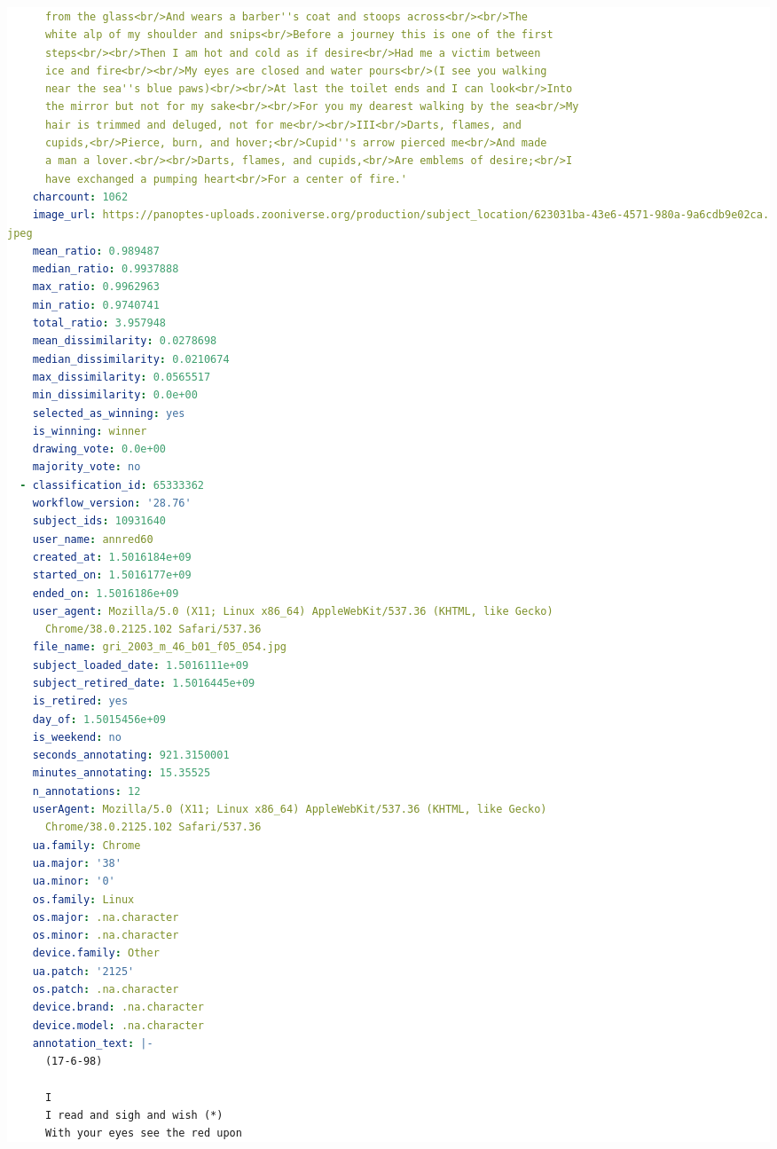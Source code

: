 ```yaml
      from the glass<br/>And wears a barber''s coat and stoops across<br/><br/>The
      white alp of my shoulder and snips<br/>Before a journey this is one of the first
      steps<br/><br/>Then I am hot and cold as if desire<br/>Had me a victim between
      ice and fire<br/><br/>My eyes are closed and water pours<br/>(I see you walking
      near the sea''s blue paws)<br/><br/>At last the toilet ends and I can look<br/>Into
      the mirror but not for my sake<br/><br/>For you my dearest walking by the sea<br/>My
      hair is trimmed and deluged, not for me<br/><br/>III<br/>Darts, flames, and
      cupids,<br/>Pierce, burn, and hover;<br/>Cupid''s arrow pierced me<br/>And made
      a man a lover.<br/><br/>Darts, flames, and cupids,<br/>Are emblems of desire;<br/>I
      have exchanged a pumping heart<br/>For a center of fire.'
    charcount: 1062
    image_url: https://panoptes-uploads.zooniverse.org/production/subject_location/623031ba-43e6-4571-980a-9a6cdb9e02ca.jpeg
    mean_ratio: 0.989487
    median_ratio: 0.9937888
    max_ratio: 0.9962963
    min_ratio: 0.9740741
    total_ratio: 3.957948
    mean_dissimilarity: 0.0278698
    median_dissimilarity: 0.0210674
    max_dissimilarity: 0.0565517
    min_dissimilarity: 0.0e+00
    selected_as_winning: yes
    is_winning: winner
    drawing_vote: 0.0e+00
    majority_vote: no
  - classification_id: 65333362
    workflow_version: '28.76'
    subject_ids: 10931640
    user_name: annred60
    created_at: 1.5016184e+09
    started_on: 1.5016177e+09
    ended_on: 1.5016186e+09
    user_agent: Mozilla/5.0 (X11; Linux x86_64) AppleWebKit/537.36 (KHTML, like Gecko)
      Chrome/38.0.2125.102 Safari/537.36
    file_name: gri_2003_m_46_b01_f05_054.jpg
    subject_loaded_date: 1.5016111e+09
    subject_retired_date: 1.5016445e+09
    is_retired: yes
    day_of: 1.5015456e+09
    is_weekend: no
    seconds_annotating: 921.3150001
    minutes_annotating: 15.35525
    n_annotations: 12
    userAgent: Mozilla/5.0 (X11; Linux x86_64) AppleWebKit/537.36 (KHTML, like Gecko)
      Chrome/38.0.2125.102 Safari/537.36
    ua.family: Chrome
    ua.major: '38'
    ua.minor: '0'
    os.family: Linux
    os.major: .na.character
    os.minor: .na.character
    device.family: Other
    ua.patch: '2125'
    os.patch: .na.character
    device.brand: .na.character
    device.model: .na.character
    annotation_text: |-
      (17-6-98)

      I
      I read and sigh and wish (*)
      With your eyes see the red upon
```